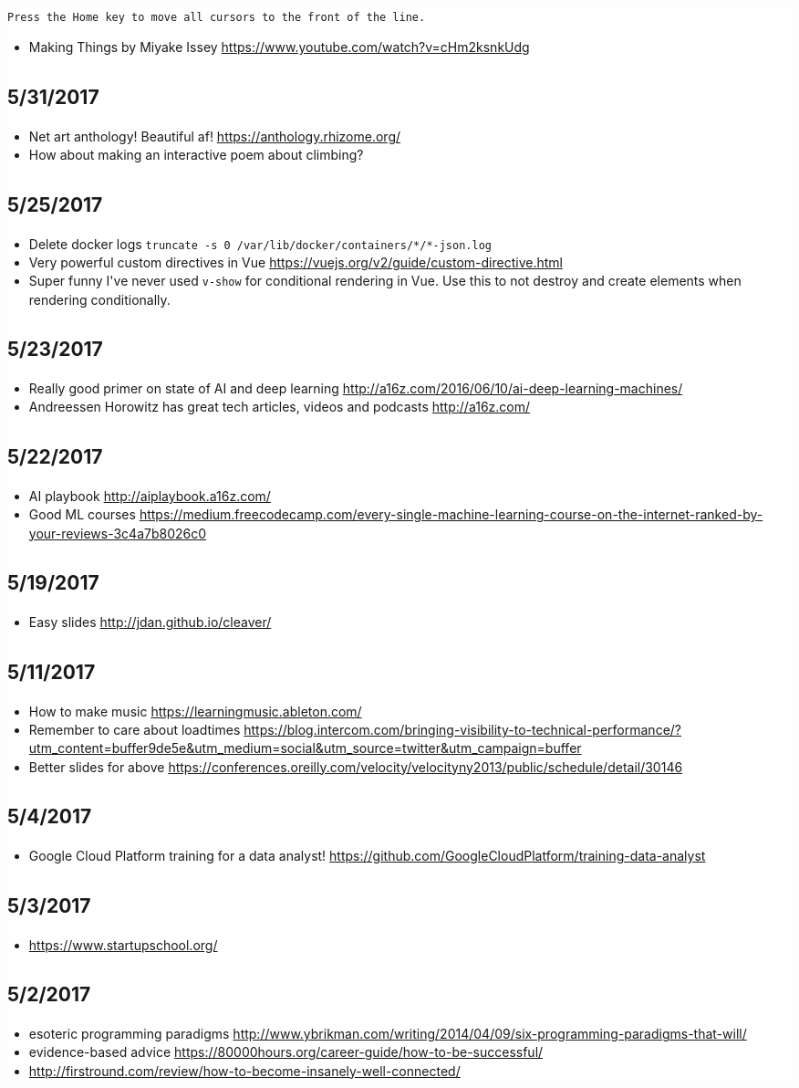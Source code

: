 ``` 
Press the Home key to move all cursors to the front of the line.
```
 * Making Things by Miyake Issey https://www.youtube.com/watch?v=cHm2ksnkUdg
 
## 5/31/2017
 * Net art anthology! Beautiful af! https://anthology.rhizome.org/
 * How about making an interactive poem about climbing?
 
## 5/25/2017
 * Delete docker logs `truncate -s 0 /var/lib/docker/containers/*/*-json.log`
 * Very powerful custom directives in Vue https://vuejs.org/v2/guide/custom-directive.html
 * Super funny I've never used `v-show` for conditional rendering in Vue. Use this to not destroy and create elements when rendering conditionally.

## 5/23/2017
 * Really good primer on state of AI and deep learning http://a16z.com/2016/06/10/ai-deep-learning-machines/
 * Andreessen Horowitz has great tech articles, videos and podcasts http://a16z.com/

## 5/22/2017
 * AI playbook http://aiplaybook.a16z.com/
 * Good ML courses https://medium.freecodecamp.com/every-single-machine-learning-course-on-the-internet-ranked-by-your-reviews-3c4a7b8026c0

## 5/19/2017
 * Easy slides http://jdan.github.io/cleaver/

## 5/11/2017
 * How to make music https://learningmusic.ableton.com/
 * Remember to care about loadtimes https://blog.intercom.com/bringing-visibility-to-technical-performance/?utm_content=buffer9de5e&utm_medium=social&utm_source=twitter&utm_campaign=buffer
 * Better slides for above https://conferences.oreilly.com/velocity/velocityny2013/public/schedule/detail/30146

## 5/4/2017
 * Google Cloud Platform training for a data analyst! https://github.com/GoogleCloudPlatform/training-data-analyst

## 5/3/2017
 * https://www.startupschool.org/

## 5/2/2017
 * esoteric programming paradigms http://www.ybrikman.com/writing/2014/04/09/six-programming-paradigms-that-will/
 * evidence-based advice https://80000hours.org/career-guide/how-to-be-successful/
 * http://firstround.com/review/how-to-become-insanely-well-connected/
